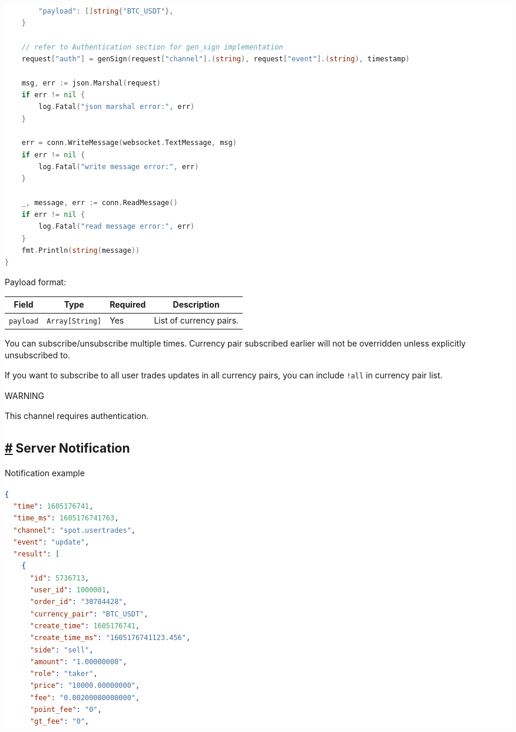 ```go
		"payload": []string{"BTC_USDT"},
	}

	// refer to Authentication section for gen_sign implementation
	request["auth"] = genSign(request["channel"].(string), request["event"].(string), timestamp)

	msg, err := json.Marshal(request)
	if err != nil {
		log.Fatal("json marshal error:", err)
	}

	err = conn.WriteMessage(websocket.TextMessage, msg)
	if err != nil {
		log.Fatal("write message error:", err)
	}

	_, message, err := conn.ReadMessage()
	if err != nil {
		log.Fatal("read message error:", err)
	}
	fmt.Println(string(message))
}
```

Payload format:

| Field     | Type            | Required | Description             |
| --------- | --------------- | -------- | ----------------------- |
| `payload` | `Array[String]` | Yes      | List of currency pairs. |

You can subscribe/unsubscribe multiple times. Currency pair subscribed earlier
will not be overridden unless explicitly unsubscribed to.

If you want to subscribe to all user trades updates in all currency pairs, you
can include `!all` in currency pair list.

WARNING

This channel requires authentication.

## [#](#server-notification-10) Server Notification

Notification example

```json
{
  "time": 1605176741,
  "time_ms": 1605176741763,
  "channel": "spot.usertrades",
  "event": "update",
  "result": [
    {
      "id": 5736713,
      "user_id": 1000001,
      "order_id": "30784428",
      "currency_pair": "BTC_USDT",
      "create_time": 1605176741,
      "create_time_ms": "1605176741123.456",
      "side": "sell",
      "amount": "1.00000000",
      "role": "taker",
      "price": "10000.00000000",
      "fee": "0.00200000000000",
      "point_fee": "0",
      "gt_fee": "0",
```